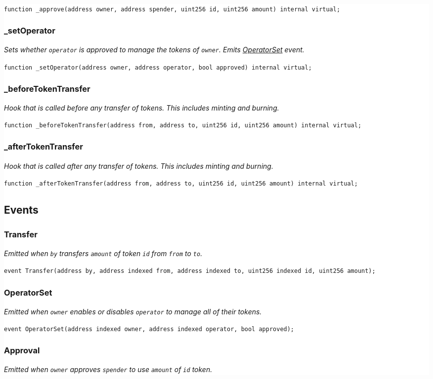 
```solidity
function _approve(address owner, address spender, uint256 id, uint256 amount) internal virtual;
```

### _setOperator

*Sets whether `operator` is approved to manage the tokens of `owner`.
Emits [OperatorSet](/lib/solady/src/tokens/ERC6909.sol/abstract.ERC6909.md#operatorset) event.*


```solidity
function _setOperator(address owner, address operator, bool approved) internal virtual;
```

### _beforeTokenTransfer

*Hook that is called before any transfer of tokens.
This includes minting and burning.*


```solidity
function _beforeTokenTransfer(address from, address to, uint256 id, uint256 amount) internal virtual;
```

### _afterTokenTransfer

*Hook that is called after any transfer of tokens.
This includes minting and burning.*


```solidity
function _afterTokenTransfer(address from, address to, uint256 id, uint256 amount) internal virtual;
```

## Events
### Transfer
*Emitted when `by` transfers `amount` of token `id` from `from` to `to`.*


```solidity
event Transfer(address by, address indexed from, address indexed to, uint256 indexed id, uint256 amount);
```

### OperatorSet
*Emitted when `owner` enables or disables `operator` to manage all of their tokens.*


```solidity
event OperatorSet(address indexed owner, address indexed operator, bool approved);
```

### Approval
*Emitted when `owner` approves `spender` to use `amount` of `id` token.*

